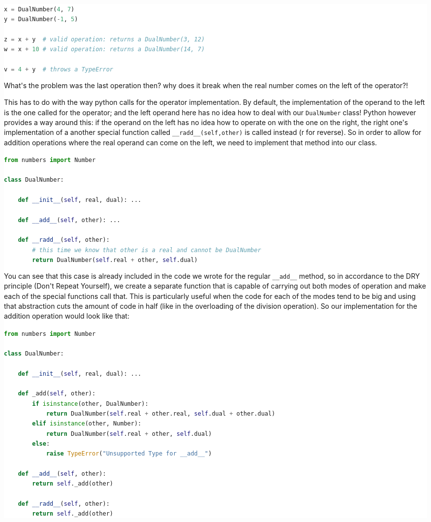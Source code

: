 ```python
x = DualNumber(4, 7)
y = DualNumber(-1, 5)

z = x + y  # valid operation: returns a DualNumber(3, 12)
w = x + 10 # valid operation: returns a DualNumber(14, 7)

v = 4 + y  # throws a TypeError
```

What's the problem was the last operation then? why does it break when the real number comes on the left of the operator?!

This has to do with the way python calls for the operator implementation. By default, the implementation of the operand to the left is the one called for the operator; and the left operand here has no idea how to deal with our `DualNumber` class! Python however provides a way around this: if the operand on the left has no idea how to operate on with the one on the right, the right one's implementation of a another special function called `__radd__(self,other)` is called instead (r for reverse). So in order to allow for addition operations where the real operand can come on the left, we need to implement that method into our class.

```python
from numbers import Number

class DualNumber:

    def __init__(self, real, dual): ...

    def __add__(self, other): ...

    def __radd__(self, other):
        # this time we know that other is a real and cannot be DualNumber
        return DualNumber(self.real + other, self.dual)
```  
You can see that this case is already included in the code we wrote for the regular `__add__` method, so in accordance to the DRY principle (Don't Repeat Yourself), we create a separate function that is capable of carrying out both modes of operation and make each of the special functions call that. This is particularly useful when the code for each of the modes tend to be big and using that abstraction cuts the amount of code in half (like in the overloading of the division operation). So our implementation for the addition operation would look like that:

```python
from numbers import Number

class DualNumber:

    def __init__(self, real, dual): ...

    def _add(self, other):
        if isinstance(other, DualNumber):
            return DualNumber(self.real + other.real, self.dual + other.dual)
        elif isinstance(other, Number):
            return DualNumber(self.real + other, self.dual)
        else:
            raise TypeError("Unsupported Type for __add__")

    def __add__(self, other):
        return self._add(other)

    def __radd__(self, other):
        return self._add(other)
```
